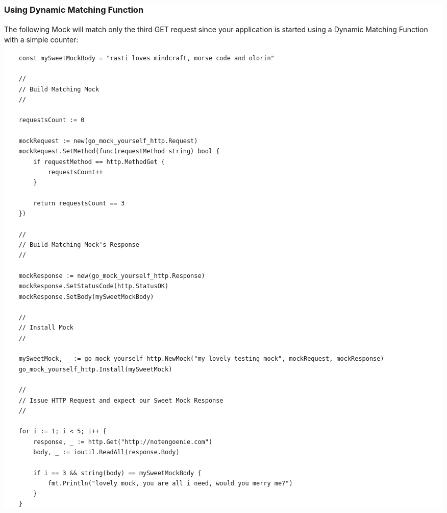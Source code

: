 ```
```

### Using Dynamic Matching Function

The following Mock will match only the third GET request since your application is started using a Dynamic Matching 
Function with a simple counter:

```
    const mySweetMockBody = "rasti loves mindcraft, morse code and olorin"
    
    //
    // Build Matching Mock
    //
    
    requestsCount := 0
    
    mockRequest := new(go_mock_yourself_http.Request)
    mockRequest.SetMethod(func(requestMethod string) bool {
        if requestMethod == http.MethodGet {
            requestsCount++
        }
        
        return requestsCount == 3
    })

    //
    // Build Matching Mock's Response
    //
    
    mockResponse := new(go_mock_yourself_http.Response)
    mockResponse.SetStatusCode(http.StatusOK)
    mockResponse.SetBody(mySweetMockBody)

    //
    // Install Mock
    //
    
    mySweetMock, _ := go_mock_yourself_http.NewMock("my lovely testing mock", mockRequest, mockResponse)
    go_mock_yourself_http.Install(mySweetMock)
	
    //
    // Issue HTTP Request and expect our Sweet Mock Response
    //
    
    for i := 1; i < 5; i++ {
        response, _ := http.Get("http://notengoenie.com")
        body, _ := ioutil.ReadAll(response.Body)
    
        if i == 3 && string(body) == mySweetMockBody {
            fmt.Println("lovely mock, you are all i need, would you merry me?")
        }
    }
```
